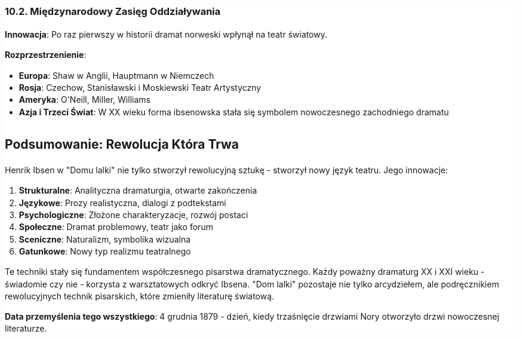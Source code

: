 ### 10.2. Międzynarodowy Zasięg Oddziaływania
**Innowacja**: Po raz pierwszy w historii dramat norweski wpłynął na teatr światowy.

**Rozprzestrzenienie**:
- **Europa**: Shaw w Anglii, Hauptmann w Niemczech
- **Rosja**: Czechow, Stanisławski i Moskiewski Teatr Artystyczny
- **Ameryka**: O'Neill, Miller, Williams
- **Azja i Trzeci Świat**: W XX wieku forma ibsenowska stała się symbolem nowoczesnego zachodniego dramatu

## Podsumowanie: Rewolucja Która Trwa

Henrik Ibsen w "Domu lalki" nie tylko stworzył rewolucyjną sztukę - stworzył nowy język teatru. Jego innowacje:

1. **Strukturalne**: Analityczna dramaturgia, otwarte zakończenia
2. **Językowe**: Prozy realistyczna, dialogi z podtekstami
3. **Psychologiczne**: Złożone charakteryzacje, rozwój postaci
4. **Społeczne**: Dramat problemowy, teatr jako forum
5. **Sceniczne**: Naturalizm, symbolika wizualna
6. **Gatunkowe**: Nowy typ realizmu teatralnego

Te techniki stały się fundamentem współczesnego pisarstwa dramatycznego. Każdy poważny dramaturg XX i XXI wieku - świadomie czy nie - korzysta z warsztatowych odkryć Ibsena. "Dom lalki" pozostaje nie tylko arcydziełem, ale podręcznikiem rewolucyjnych technik pisarskich, które zmieniły literaturę światową.

**Data przemyślenia tego wszystkiego**: 4 grudnia 1879 - dzień, kiedy trzaśnięcie drzwiami Nory otworzyło drzwi nowoczesnej literaturze.